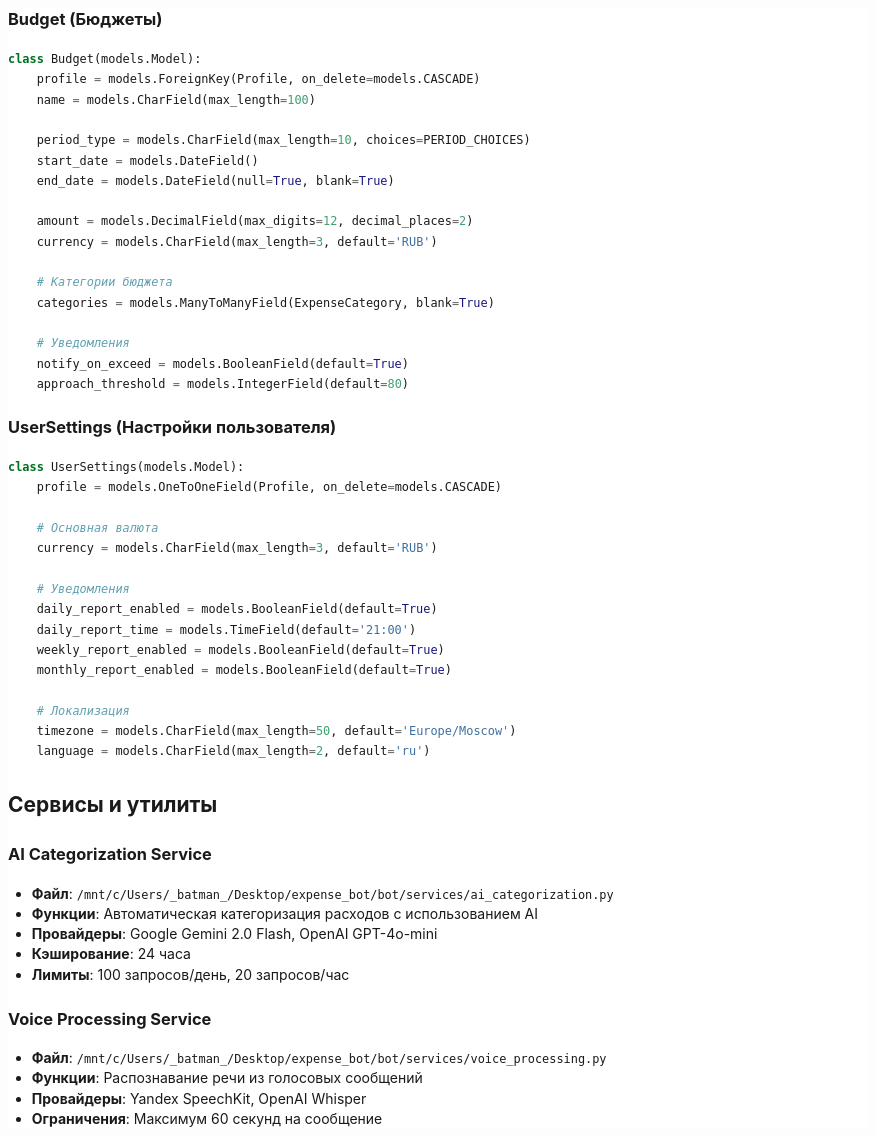 ### Budget (Бюджеты)
```python
class Budget(models.Model):
    profile = models.ForeignKey(Profile, on_delete=models.CASCADE)
    name = models.CharField(max_length=100)
    
    period_type = models.CharField(max_length=10, choices=PERIOD_CHOICES)
    start_date = models.DateField()
    end_date = models.DateField(null=True, blank=True)
    
    amount = models.DecimalField(max_digits=12, decimal_places=2)
    currency = models.CharField(max_length=3, default='RUB')
    
    # Категории бюджета
    categories = models.ManyToManyField(ExpenseCategory, blank=True)
    
    # Уведомления
    notify_on_exceed = models.BooleanField(default=True)
    approach_threshold = models.IntegerField(default=80)
```

### UserSettings (Настройки пользователя)
```python
class UserSettings(models.Model):
    profile = models.OneToOneField(Profile, on_delete=models.CASCADE)
    
    # Основная валюта
    currency = models.CharField(max_length=3, default='RUB')
    
    # Уведомления
    daily_report_enabled = models.BooleanField(default=True)
    daily_report_time = models.TimeField(default='21:00')
    weekly_report_enabled = models.BooleanField(default=True)
    monthly_report_enabled = models.BooleanField(default=True)
    
    # Локализация
    timezone = models.CharField(max_length=50, default='Europe/Moscow')
    language = models.CharField(max_length=2, default='ru')
```

## Сервисы и утилиты

### AI Categorization Service
- **Файл**: `/mnt/c/Users/_batman_/Desktop/expense_bot/bot/services/ai_categorization.py`
- **Функции**: Автоматическая категоризация расходов с использованием AI
- **Провайдеры**: Google Gemini 2.0 Flash, OpenAI GPT-4o-mini
- **Кэширование**: 24 часа
- **Лимиты**: 100 запросов/день, 20 запросов/час

### Voice Processing Service
- **Файл**: `/mnt/c/Users/_batman_/Desktop/expense_bot/bot/services/voice_processing.py`
- **Функции**: Распознавание речи из голосовых сообщений
- **Провайдеры**: Yandex SpeechKit, OpenAI Whisper
- **Ограничения**: Максимум 60 секунд на сообщение

